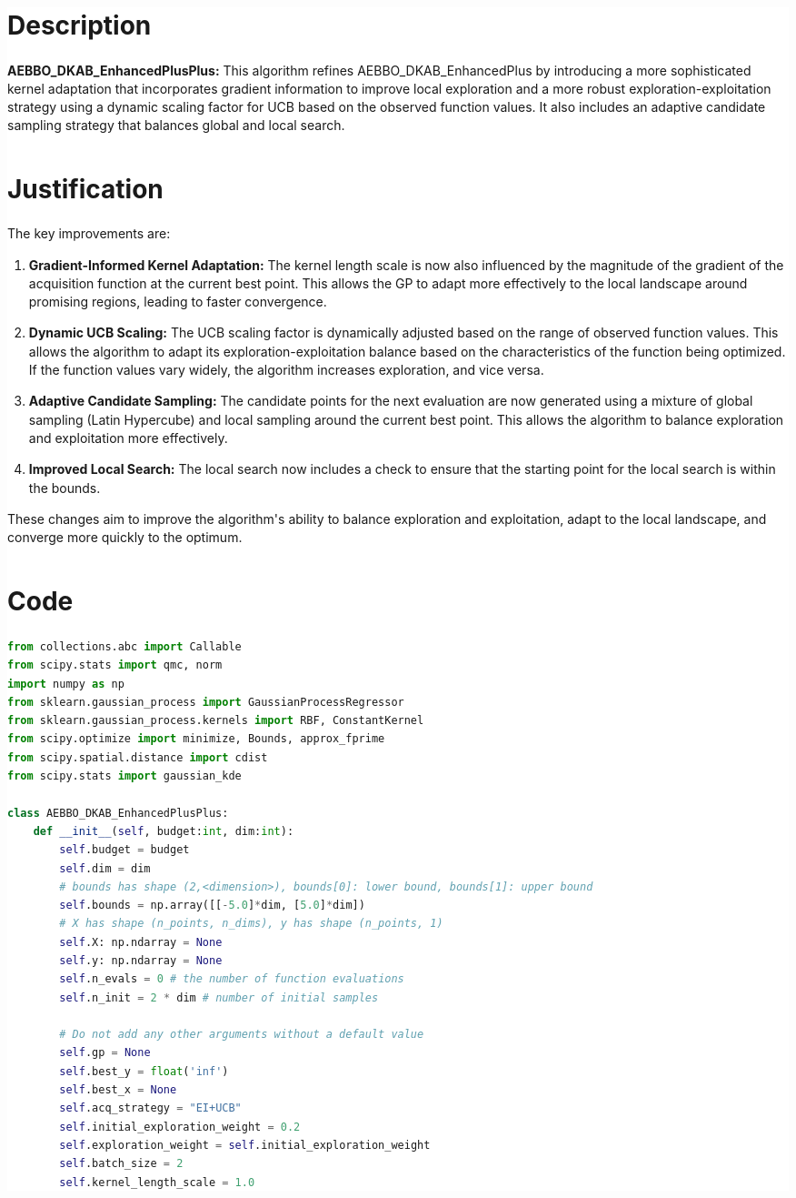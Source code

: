 # Description
**AEBBO_DKAB_EnhancedPlusPlus:** This algorithm refines AEBBO_DKAB_EnhancedPlus by introducing a more sophisticated kernel adaptation that incorporates gradient information to improve local exploration and a more robust exploration-exploitation strategy using a dynamic scaling factor for UCB based on the observed function values. It also includes an adaptive candidate sampling strategy that balances global and local search.

# Justification
The key improvements are:

1.  **Gradient-Informed Kernel Adaptation:** The kernel length scale is now also influenced by the magnitude of the gradient of the acquisition function at the current best point. This allows the GP to adapt more effectively to the local landscape around promising regions, leading to faster convergence.

2.  **Dynamic UCB Scaling:** The UCB scaling factor is dynamically adjusted based on the range of observed function values. This allows the algorithm to adapt its exploration-exploitation balance based on the characteristics of the function being optimized. If the function values vary widely, the algorithm increases exploration, and vice versa.

3.  **Adaptive Candidate Sampling:** The candidate points for the next evaluation are now generated using a mixture of global sampling (Latin Hypercube) and local sampling around the current best point. This allows the algorithm to balance exploration and exploitation more effectively.

4. **Improved Local Search:** The local search now includes a check to ensure that the starting point for the local search is within the bounds.

These changes aim to improve the algorithm's ability to balance exploration and exploitation, adapt to the local landscape, and converge more quickly to the optimum.

# Code
```python
from collections.abc import Callable
from scipy.stats import qmc, norm
import numpy as np
from sklearn.gaussian_process import GaussianProcessRegressor
from sklearn.gaussian_process.kernels import RBF, ConstantKernel
from scipy.optimize import minimize, Bounds, approx_fprime
from scipy.spatial.distance import cdist
from scipy.stats import gaussian_kde

class AEBBO_DKAB_EnhancedPlusPlus:
    def __init__(self, budget:int, dim:int):
        self.budget = budget
        self.dim = dim
        # bounds has shape (2,<dimension>), bounds[0]: lower bound, bounds[1]: upper bound
        self.bounds = np.array([[-5.0]*dim, [5.0]*dim])
        # X has shape (n_points, n_dims), y has shape (n_points, 1)
        self.X: np.ndarray = None
        self.y: np.ndarray = None
        self.n_evals = 0 # the number of function evaluations
        self.n_init = 2 * dim # number of initial samples

        # Do not add any other arguments without a default value
        self.gp = None
        self.best_y = float('inf')
        self.best_x = None
        self.acq_strategy = "EI+UCB"
        self.initial_exploration_weight = 0.2
        self.exploration_weight = self.initial_exploration_weight
        self.batch_size = 2
        self.kernel_length_scale = 1.0
```